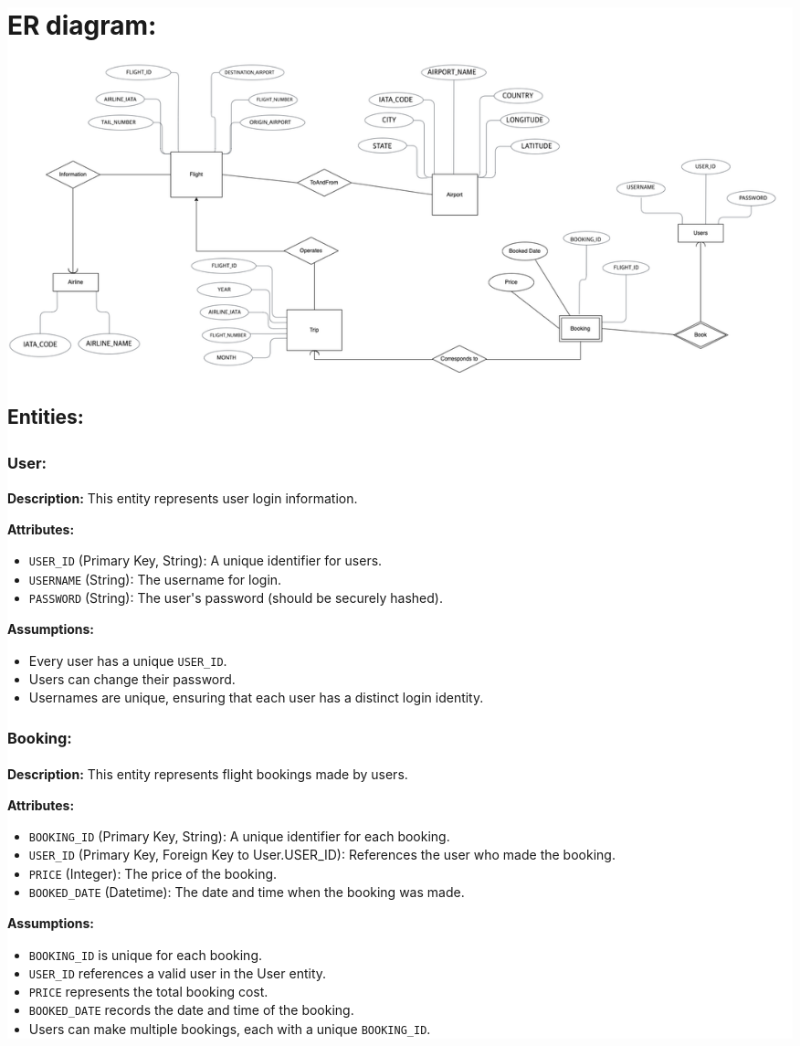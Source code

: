# ER diagram:
![Alt Text](https://github.com/cs411-alawini/fa23-cs411-team080-HighLevel/blob/main/doc/erdiagram.png)


## Entities:

### User:
**Description:** This entity represents user login information.

**Attributes:**
- `USER_ID` (Primary Key, String): A unique identifier for users.
- `USERNAME` (String): The username for login.
- `PASSWORD` (String): The user's password (should be securely hashed).

**Assumptions:**
- Every user has a unique `USER_ID`.
- Users can change their password.
- Usernames are unique, ensuring that each user has a distinct login identity.

### Booking:
**Description:** This entity represents flight bookings made by users.

**Attributes:**
- `BOOKING_ID` (Primary Key, String): A unique identifier for each booking.
- `USER_ID` (Primary Key, Foreign Key to User.USER_ID): References the user who made the booking.
- `PRICE` (Integer): The price of the booking.
- `BOOKED_DATE` (Datetime): The date and time when the booking was made.

**Assumptions:**
- `BOOKING_ID` is unique for each booking.
- `USER_ID` references a valid user in the User entity.
- `PRICE` represents the total booking cost.
- `BOOKED_DATE` records the date and time of the booking.
- Users can make multiple bookings, each with a unique `BOOKING_ID`.
